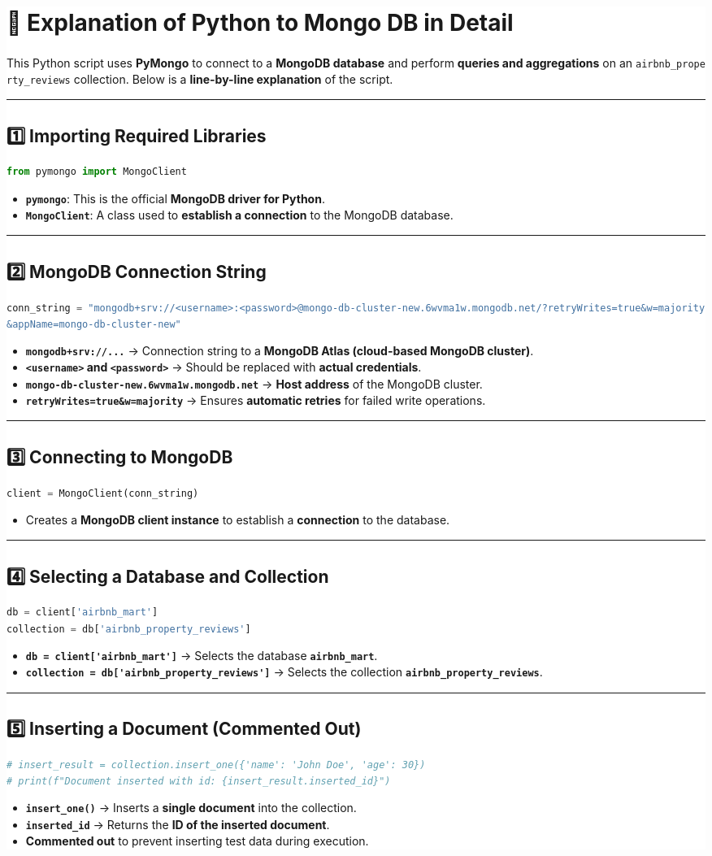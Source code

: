 # **📌 Explanation of Python to Mongo DB in Detail**

This Python script uses **PyMongo** to connect to a **MongoDB database** and perform **queries and aggregations** on an `airbnb_property_reviews` collection. Below is a **line-by-line explanation** of the script.

---

## **1️⃣ Importing Required Libraries**
```python
from pymongo import MongoClient
```
- **`pymongo`**: This is the official **MongoDB driver for Python**.
- **`MongoClient`**: A class used to **establish a connection** to the MongoDB database.

---

## **2️⃣ MongoDB Connection String**
```python
conn_string = "mongodb+srv://<username>:<password>@mongo-db-cluster-new.6wvma1w.mongodb.net/?retryWrites=true&w=majority&appName=mongo-db-cluster-new"
```
- **`mongodb+srv://...`** → Connection string to a **MongoDB Atlas (cloud-based MongoDB cluster)**.
- **`<username>` and `<password>`** → Should be replaced with **actual credentials**.
- **`mongo-db-cluster-new.6wvma1w.mongodb.net`** → **Host address** of the MongoDB cluster.
- **`retryWrites=true&w=majority`** → Ensures **automatic retries** for failed write operations.

---

## **3️⃣ Connecting to MongoDB**
```python
client = MongoClient(conn_string)
```
- Creates a **MongoDB client instance** to establish a **connection** to the database.

---

## **4️⃣ Selecting a Database and Collection**
```python
db = client['airbnb_mart']
collection = db['airbnb_property_reviews']
```
- **`db = client['airbnb_mart']`** → Selects the database **`airbnb_mart`**.
- **`collection = db['airbnb_property_reviews']`** → Selects the collection **`airbnb_property_reviews`**.

---

## **5️⃣ Inserting a Document (Commented Out)**
```python
# insert_result = collection.insert_one({'name': 'John Doe', 'age': 30})
# print(f"Document inserted with id: {insert_result.inserted_id}")
```
- **`insert_one()`** → Inserts a **single document** into the collection.
- **`inserted_id`** → Returns the **ID of the inserted document**.
- **Commented out** to prevent inserting test data during execution.
